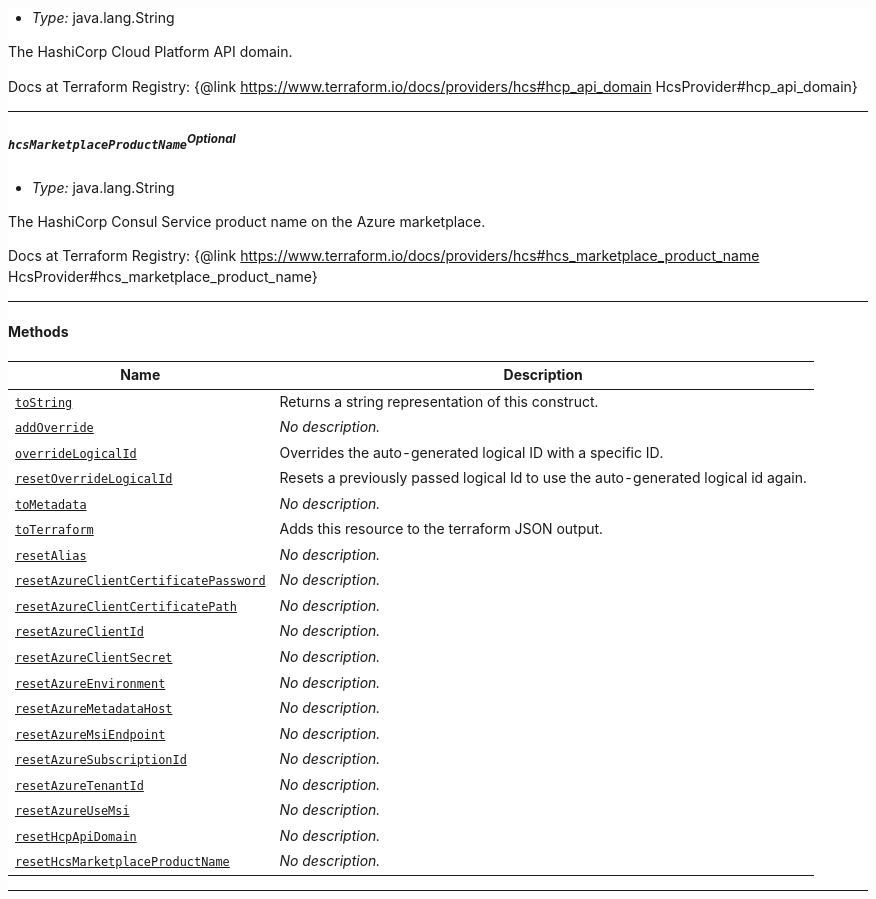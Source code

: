 - *Type:* java.lang.String

The HashiCorp Cloud Platform API domain.

Docs at Terraform Registry: {@link https://www.terraform.io/docs/providers/hcs#hcp_api_domain HcsProvider#hcp_api_domain}

---

##### `hcsMarketplaceProductName`<sup>Optional</sup> <a name="hcsMarketplaceProductName" id="@cdktf/provider-hcs.provider.HcsProvider.Initializer.parameter.hcsMarketplaceProductName"></a>

- *Type:* java.lang.String

The HashiCorp Consul Service product name on the Azure marketplace.

Docs at Terraform Registry: {@link https://www.terraform.io/docs/providers/hcs#hcs_marketplace_product_name HcsProvider#hcs_marketplace_product_name}

---

#### Methods <a name="Methods" id="Methods"></a>

| **Name** | **Description** |
| --- | --- |
| <code><a href="#@cdktf/provider-hcs.provider.HcsProvider.toString">toString</a></code> | Returns a string representation of this construct. |
| <code><a href="#@cdktf/provider-hcs.provider.HcsProvider.addOverride">addOverride</a></code> | *No description.* |
| <code><a href="#@cdktf/provider-hcs.provider.HcsProvider.overrideLogicalId">overrideLogicalId</a></code> | Overrides the auto-generated logical ID with a specific ID. |
| <code><a href="#@cdktf/provider-hcs.provider.HcsProvider.resetOverrideLogicalId">resetOverrideLogicalId</a></code> | Resets a previously passed logical Id to use the auto-generated logical id again. |
| <code><a href="#@cdktf/provider-hcs.provider.HcsProvider.toMetadata">toMetadata</a></code> | *No description.* |
| <code><a href="#@cdktf/provider-hcs.provider.HcsProvider.toTerraform">toTerraform</a></code> | Adds this resource to the terraform JSON output. |
| <code><a href="#@cdktf/provider-hcs.provider.HcsProvider.resetAlias">resetAlias</a></code> | *No description.* |
| <code><a href="#@cdktf/provider-hcs.provider.HcsProvider.resetAzureClientCertificatePassword">resetAzureClientCertificatePassword</a></code> | *No description.* |
| <code><a href="#@cdktf/provider-hcs.provider.HcsProvider.resetAzureClientCertificatePath">resetAzureClientCertificatePath</a></code> | *No description.* |
| <code><a href="#@cdktf/provider-hcs.provider.HcsProvider.resetAzureClientId">resetAzureClientId</a></code> | *No description.* |
| <code><a href="#@cdktf/provider-hcs.provider.HcsProvider.resetAzureClientSecret">resetAzureClientSecret</a></code> | *No description.* |
| <code><a href="#@cdktf/provider-hcs.provider.HcsProvider.resetAzureEnvironment">resetAzureEnvironment</a></code> | *No description.* |
| <code><a href="#@cdktf/provider-hcs.provider.HcsProvider.resetAzureMetadataHost">resetAzureMetadataHost</a></code> | *No description.* |
| <code><a href="#@cdktf/provider-hcs.provider.HcsProvider.resetAzureMsiEndpoint">resetAzureMsiEndpoint</a></code> | *No description.* |
| <code><a href="#@cdktf/provider-hcs.provider.HcsProvider.resetAzureSubscriptionId">resetAzureSubscriptionId</a></code> | *No description.* |
| <code><a href="#@cdktf/provider-hcs.provider.HcsProvider.resetAzureTenantId">resetAzureTenantId</a></code> | *No description.* |
| <code><a href="#@cdktf/provider-hcs.provider.HcsProvider.resetAzureUseMsi">resetAzureUseMsi</a></code> | *No description.* |
| <code><a href="#@cdktf/provider-hcs.provider.HcsProvider.resetHcpApiDomain">resetHcpApiDomain</a></code> | *No description.* |
| <code><a href="#@cdktf/provider-hcs.provider.HcsProvider.resetHcsMarketplaceProductName">resetHcsMarketplaceProductName</a></code> | *No description.* |

---